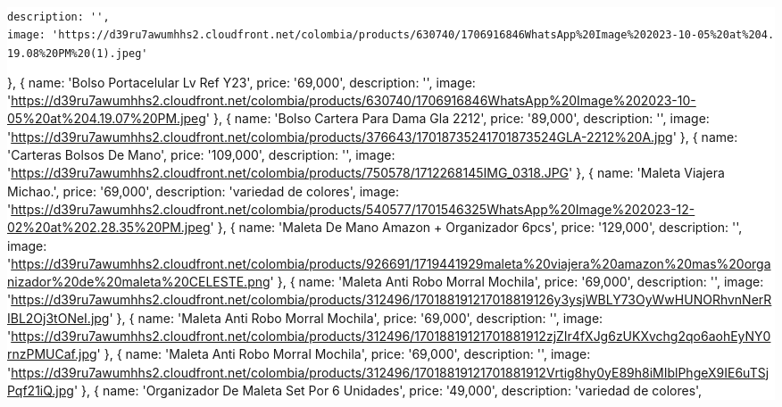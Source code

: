     description: '',
    image: 'https://d39ru7awumhhs2.cloudfront.net/colombia/products/630740/1706916846WhatsApp%20Image%202023-10-05%20at%204.19.08%20PM%20(1).jpeg'
},
{
    name: 'Bolso Portacelular Lv Ref Y23',
    price: '69,000',
    description: '',
    image: 'https://d39ru7awumhhs2.cloudfront.net/colombia/products/630740/1706916846WhatsApp%20Image%202023-10-05%20at%204.19.07%20PM.jpeg'
},
{
    name: 'Bolso Cartera Para Dama Gla 2212',
    price: '89,000',
    description: '',
    image: 'https://d39ru7awumhhs2.cloudfront.net/colombia/products/376643/17018735241701873524GLA-2212%20A.jpg'
},
{
    name: 'Carteras Bolsos De Mano',
    price: '109,000',
    description: '',
    image: 'https://d39ru7awumhhs2.cloudfront.net/colombia/products/750578/1712268145IMG_0318.JPG'
},
{
    name: 'Maleta Viajera Michao.',
    price: '69,000',
    description: 'variedad de colores',
    image: 'https://d39ru7awumhhs2.cloudfront.net/colombia/products/540577/1701546325WhatsApp%20Image%202023-12-02%20at%202.28.35%20PM.jpeg'
},
{
    name: 'Maleta De Mano Amazon + Organizador 6pcs',
    price: '129,000',
    description: '',
    image: 'https://d39ru7awumhhs2.cloudfront.net/colombia/products/926691/1719441929maleta%20viajera%20amazon%20mas%20organizador%20de%20maleta%20CELESTE.png'
},
{
    name: 'Maleta Anti Robo Morral Mochila',
    price: '69,000',
    description: '',
    image: 'https://d39ru7awumhhs2.cloudfront.net/colombia/products/312496/170188191217018819126y3ysjWBLY73OyWwHUNORhvnNerRIBL2Oj3tONeI.jpg'
},
{
    name: 'Maleta Anti Robo Morral Mochila',
    price: '69,000',
    description: '',
    image: 'https://d39ru7awumhhs2.cloudfront.net/colombia/products/312496/17018819121701881912zjZIr4fXJg6zUKXvchg2qo6aohEyNY0rnzPMUCaf.jpg'
},
{
    name: 'Maleta Anti Robo Morral Mochila',
    price: '69,000',
    description: '',
    image: 'https://d39ru7awumhhs2.cloudfront.net/colombia/products/312496/17018819121701881912Vrtig8hy0yE89h8iMIblPhgeX9IE6uTSjPqf21iQ.jpg'
},
{
    name: 'Organizador De Maleta Set Por 6 Unidades',
    price: '49,000',
    description: 'variedad de colores',